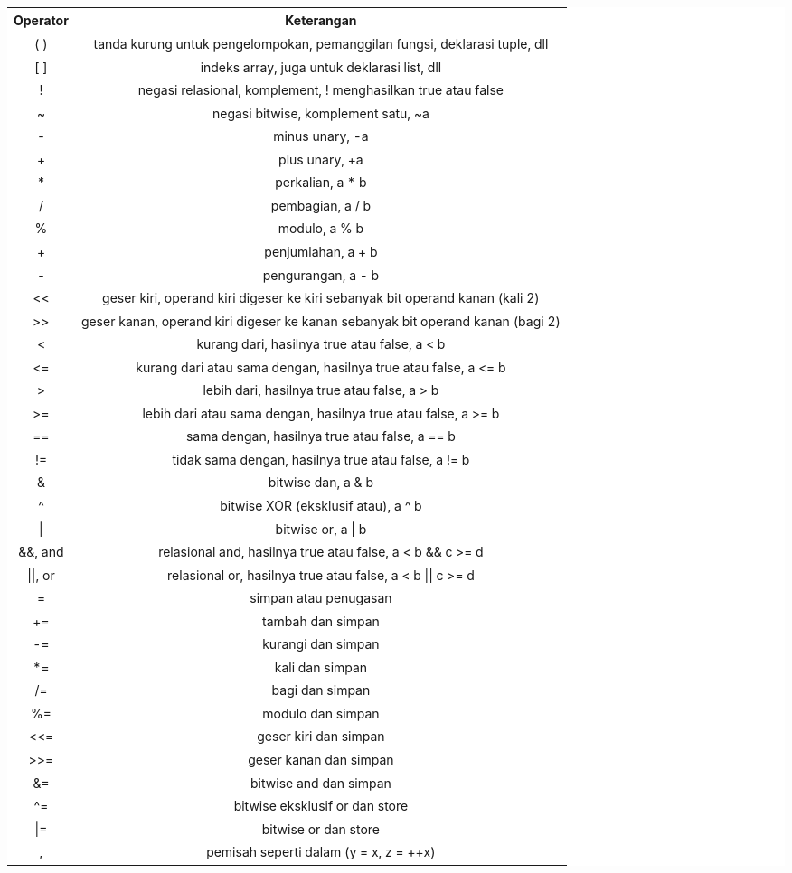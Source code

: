 | **Operator** |                                 **Keterangan**                                 |
|:------------:|:------------------------------------------------------------------------------:|
| ( )          | tanda kurung untuk pengelompokan, pemanggilan fungsi, deklarasi tuple, dll     |
| [ ]          | indeks array, juga untuk deklarasi list, dll                                   |
| !            | negasi relasional, komplement, ! menghasilkan true atau false                  |
| ~            | negasi bitwise, komplement satu, ~a                                            |
| -            | minus unary, -a                                                                |
| +            | plus unary, +a                                                                 |
| *            | perkalian, a * b                                                               |
| /            | pembagian, a / b                                                               |
| %            | modulo, a % b                                                                  |
| +            | penjumlahan, a + b                                                             |
| -            | pengurangan, a - b                                                             |
| <<           | geser kiri, operand kiri digeser ke kiri sebanyak bit operand kanan (kali 2)   |
| >>           | geser kanan, operand kiri digeser ke kanan sebanyak bit operand kanan (bagi 2) |
| <            | kurang dari, hasilnya true atau false, a < b                                   |
| <=           | kurang dari atau sama dengan, hasilnya true atau false, a <= b                 |
| >            | lebih dari, hasilnya true atau false, a > b                                    |
| >=           | lebih dari atau sama dengan, hasilnya true atau false, a >= b                  |
| ==           | sama dengan, hasilnya true atau false, a == b                                  |
| !=           | tidak sama dengan, hasilnya true atau false, a != b                            |
| &            | bitwise dan, a & b                                                             |
| ^            | bitwise XOR (eksklusif atau), a ^ b                                            |
| \|           | bitwise or, a \| b                                                             |
| &&, and      | relasional and, hasilnya true atau false, a < b && c >= d                      |
| \|\|, or     | relasional or, hasilnya true atau false, a < b \|\| c >= d                     |
| =            | simpan atau penugasan                                                          |
| +=           | tambah dan simpan                                                              |
| -=           | kurangi dan simpan                                                             |
| *=           | kali dan simpan                                                                |
| /=           | bagi dan simpan                                                                |
| %=           | modulo dan simpan                                                              |
| <<=          | geser kiri dan simpan                                                          |
| >>=          | geser kanan dan simpan                                                         |
| &=           | bitwise and dan simpan                                                         |
| ^=           | bitwise eksklusif or dan store                                                 |
| \|=          | bitwise or dan store                                                           |
| ,            | pemisah seperti dalam (y = x, z = ++x)                                         |
